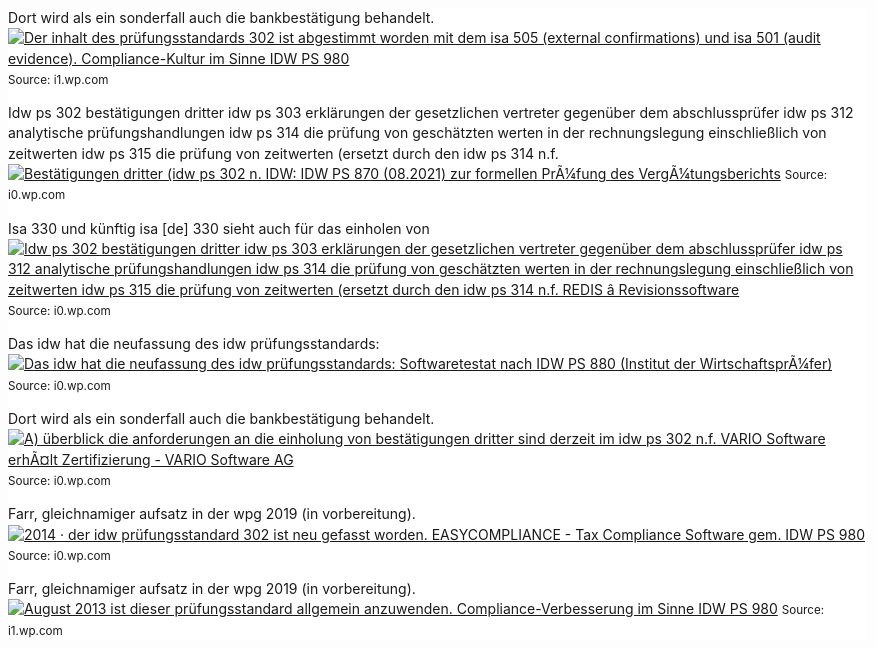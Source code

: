 Dort wird als ein sonderfall auch die bankbestätigung behandelt.
[![Der inhalt des prüfungsstandards 302 ist abgestimmt worden mit dem isa 505 (external confirmations) und isa 501 (audit evidence). Compliance-Kultur im Sinne IDW PS 980](https://i1.wp.com/tse3.mm.bing.net/th?id=OIP.PSgpcz3ND-K5hMmItnmzAAAAAA&amp;pid=15.1 "Compliance-Kultur im Sinne IDW PS 980")](https://i1.wp.com/media.esv.info/thumbnail/ce/62038/200.png)
<small>Source: i1.wp.com</small>

Idw ps 302 bestätigungen dritter idw ps 303 erklärungen der gesetzlichen vertreter gegenüber dem abschlussprüfer idw ps 312 analytische prüfungshandlungen idw ps 314 die prüfung von geschätzten werten in der rechnungslegung einschließlich von zeitwerten idw ps 315 die prüfung von zeitwerten (ersetzt durch den idw ps 314 n.f.
[![Bestätigungen dritter (idw ps 302 n. IDW: IDW PS 870 (08.2021) zur formellen PrÃ¼fung des VergÃ¼tungsberichts](https://i0.wp.com/tse4.mm.bing.net/th?id=OIP.p0Q9g52G6YuAHNsqhwu0pwHaDt&amp;pid=15.1 "IDW: IDW PS 870 (08.2021) zur formellen PrÃ¼fung des VergÃ¼tungsberichts")](https://i0.wp.com/betriebs-berater.com/wp-content/uploads/2021/01/banner_currencies-1024x512.jpg)
<small>Source: i0.wp.com</small>

Isa 330 und künftig isa [de] 330 sieht auch für das einholen von
[![Idw ps 302 bestätigungen dritter idw ps 303 erklärungen der gesetzlichen vertreter gegenüber dem abschlussprüfer idw ps 312 analytische prüfungshandlungen idw ps 314 die prüfung von geschätzten werten in der rechnungslegung einschließlich von zeitwerten idw ps 315 die prüfung von zeitwerten (ersetzt durch den idw ps 314 n.f. REDIS â Revisionssoftware](https://i1.wp.com/tse2.mm.bing.net/th?id=OIP.eGtfkCgDo4uddg8i6qPA3gAAAA&amp;pid=15.1 "REDIS â Revisionssoftware")](https://i0.wp.com/www.iit-gmbh.de/wp-content/uploads/2019/09/Zertifikat-IDW-PS-880-300x213.jpg)
<small>Source: i0.wp.com</small>

Das idw hat die neufassung des idw prüfungsstandards:
[![Das idw hat die neufassung des idw prüfungsstandards: Softwaretestat nach IDW PS 880 (Institut der WirtschaftsprÃ¼fer)](https://i1.wp.com/tse3.mm.bing.net/th?id=OIP.G9cEDgBWCqVYDIF35mqEbgHaB8&amp;pid=15.1 "Softwaretestat nach IDW PS 880 (Institut der WirtschaftsprÃ¼fer)")](https://i0.wp.com/audicon.net/fileadmin/audicon/media/consulting/dienstleistungspakete/audicon-consulting-dienstleistungspakete.jpg)
<small>Source: i0.wp.com</small>

Dort wird als ein sonderfall auch die bankbestätigung behandelt.
[![A) überblick die anforderungen an die einholung von bestätigungen dritter sind derzeit im idw ps 302 n.f. VARIO Software erhÃ¤lt Zertifizierung - VARIO Software AG](https://i1.wp.com/tse1.mm.bing.net/th?id=OIP.FOjImIXrVhtytHu3NI3uFAAAAA&amp;pid=15.1 "VARIO Software erhÃ¤lt Zertifizierung - VARIO Software AG")](https://i0.wp.com/www.vario-software.de/wp-content/uploads/2022/12/Siegel-IDW-PS-880-Zertifikat-300x208.png)
<small>Source: i0.wp.com</small>

Farr, gleichnamiger aufsatz in der wpg 2019 (in vorbereitung).
[![2014 · der idw prüfungsstandard 302 ist neu gefasst worden. EASYCOMPLIANCE - Tax Compliance Software gem. IDW PS 980](https://i0.wp.com/tse3.mm.bing.net/th?id=OIP.wxgI5W2J_hdeXyupdBEtkQHaBU&amp;pid=15.1 "EASYCOMPLIANCE - Tax Compliance Software gem. IDW PS 980")](https://i0.wp.com/www.optiso-services.de/wp-content/uploads/2021/04/LogoEasy-1.jpg)
<small>Source: i0.wp.com</small>

Farr, gleichnamiger aufsatz in der wpg 2019 (in vorbereitung).
[![August 2013 ist dieser prüfungsstandard allgemein anzuwenden. Compliance-Verbesserung im Sinne IDW PS 980](https://i0.wp.com/tse2.mm.bing.net/th?id=OIP.LsXepABIad3oDiM_aw4ofQAAAA&amp;pid=15.1 "Compliance-Verbesserung im Sinne IDW PS 980")](https://i1.wp.com/media.esv.info/thumbnail/ce/53977/200.png)
<small>Source: i1.wp.com</small>
